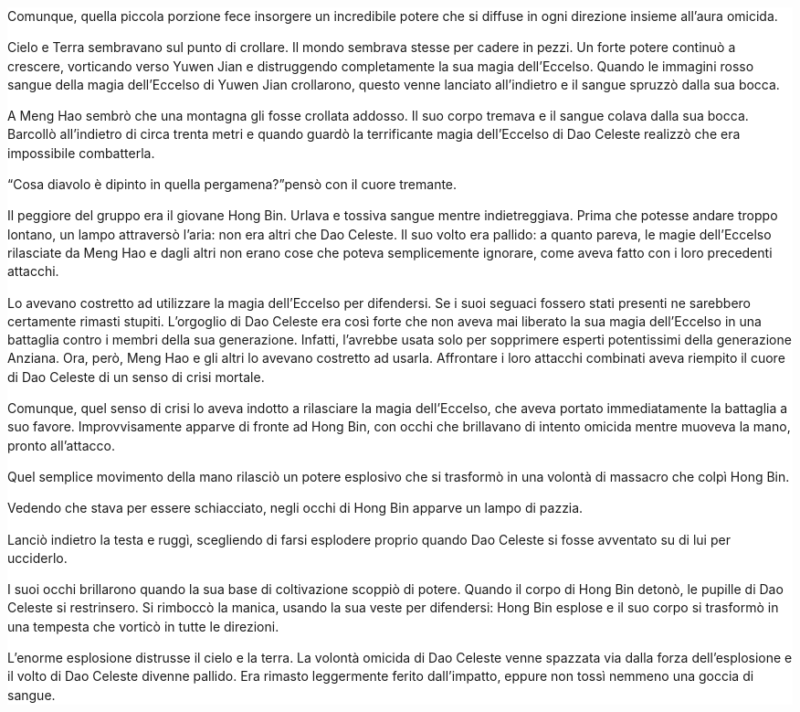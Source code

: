 
Comunque, quella piccola porzione fece insorgere un incredibile potere che si diffuse in ogni direzione insieme all’aura omicida.


Cielo e Terra sembravano sul punto di crollare. Il mondo sembrava stesse per cadere in pezzi. Un forte potere continuò a crescere, vorticando verso Yuwen Jian e distruggendo completamente la sua magia dell’Eccelso. Quando le immagini rosso sangue della magia dell’Eccelso di Yuwen Jian crollarono, questo venne lanciato all’indietro e il sangue spruzzò dalla sua bocca.


A Meng Hao sembrò che una montagna gli fosse crollata addosso. Il suo corpo tremava e il sangue colava dalla sua bocca. Barcollò all’indietro di circa trenta metri e quando guardò la terrificante magia dell’Eccelso di Dao Celeste realizzò che era impossibile combatterla.


“Cosa diavolo è dipinto in quella pergamena?”pensò con il cuore tremante.


Il peggiore del gruppo era il giovane Hong Bin. Urlava e tossiva sangue mentre indietreggiava. Prima che potesse andare troppo lontano, un lampo attraversò l’aria: non era altri che Dao Celeste. Il suo volto era pallido: a quanto pareva, le magie dell’Eccelso rilasciate da Meng Hao e dagli altri non erano cose che poteva semplicemente ignorare, come aveva fatto con i loro precedenti attacchi.


Lo avevano costretto ad utilizzare la magia dell’Eccelso per difendersi. Se i suoi seguaci fossero stati presenti ne sarebbero certamente rimasti stupiti.
L’orgoglio di Dao Celeste era così forte che non aveva mai liberato la sua magia dell’Eccelso in una battaglia contro i membri della sua generazione.
Infatti, l’avrebbe usata solo per sopprimere esperti potentissimi della generazione Anziana. Ora, però, Meng Hao e gli altri lo avevano costretto ad usarla. Affrontare i loro attacchi combinati aveva riempito il cuore di Dao Celeste di un senso di crisi mortale.


Comunque, quel senso di crisi lo aveva indotto a rilasciare la magia dell’Eccelso, che aveva portato immediatamente la battaglia a suo favore.
Improvvisamente apparve di fronte ad Hong Bin, con occhi che brillavano di intento omicida mentre muoveva la mano, pronto all’attacco.


Quel semplice movimento della mano rilasciò un potere esplosivo che si trasformò in una volontà di massacro che colpì Hong Bin.


Vedendo che stava per essere schiacciato, negli occhi di Hong Bin apparve un lampo di pazzia.


Lanciò indietro la testa e ruggì, scegliendo di farsi esplodere proprio quando Dao Celeste si fosse avventato su di lui per ucciderlo.


I suoi occhi brillarono quando la sua base di coltivazione scoppiò di potere. Quando il corpo di Hong Bin detonò, le pupille di Dao Celeste si restrinsero. Si rimboccò la manica, usando la sua veste per difendersi: Hong Bin esplose e il suo corpo si trasformò in una tempesta che vorticò in tutte le direzioni.


L’enorme esplosione distrusse il cielo e la terra. La volontà omicida di Dao Celeste venne spazzata via dalla forza dell’esplosione e il volto di Dao Celeste divenne pallido. Era rimasto leggermente ferito dall’impatto, eppure non tossì nemmeno una goccia di sangue.

